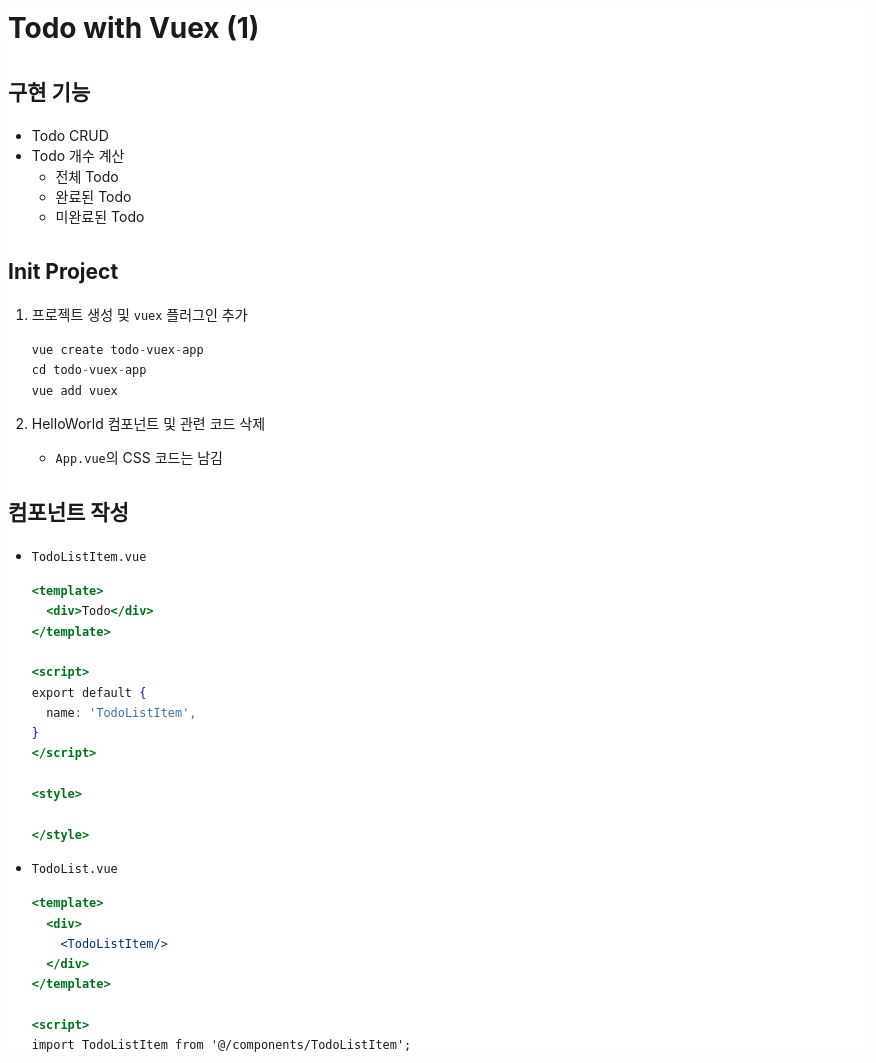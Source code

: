 # Todo with Vuex (1)

## 구현 기능

- Todo CRUD
- Todo 개수 계산
    - 전체 Todo
    - 완료된 Todo
    - 미완료된 Todo

## Init Project

1. 프로젝트 생성 및 `vuex` 플러그인 추가
    
    ```jsx
    vue create todo-vuex-app
    cd todo-vuex-app
    vue add vuex
    ```
    
2. HelloWorld 컴포넌트 및 관련 코드 삭제
    - `App.vue`의 CSS 코드는 남김

## 컴포넌트 작성

- `TodoListItem.vue`
    
    ```jsx
    <template>
      <div>Todo</div>
    </template>
    
    <script>
    export default {
      name: 'TodoListItem',
    }
    </script>
    
    <style>
    
    </style>
    ```
    
- `TodoList.vue`
    
    ```jsx
    <template>
      <div>
        <TodoListItem/>
      </div>
    </template>
    
    <script>
    import TodoListItem from '@/components/TodoListItem';
    